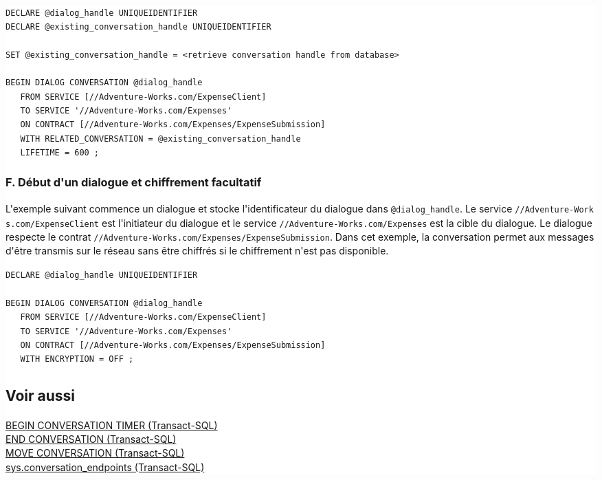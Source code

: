 ```  
DECLARE @dialog_handle UNIQUEIDENTIFIER  
DECLARE @existing_conversation_handle UNIQUEIDENTIFIER  
  
SET @existing_conversation_handle = <retrieve conversation handle from database>  
  
BEGIN DIALOG CONVERSATION @dialog_handle  
   FROM SERVICE [//Adventure-Works.com/ExpenseClient]  
   TO SERVICE '//Adventure-Works.com/Expenses'  
   ON CONTRACT [//Adventure-Works.com/Expenses/ExpenseSubmission]  
   WITH RELATED_CONVERSATION = @existing_conversation_handle  
   LIFETIME = 600 ;  
```  
  
### <a name="f-beginning-a-dialog-with-optional-encryption"></a>F. Début d'un dialogue et chiffrement facultatif  
 L'exemple suivant commence un dialogue et stocke l'identificateur du dialogue dans `@dialog_handle`. Le service `//Adventure-Works.com/ExpenseClient` est l'initiateur du dialogue et le service `//Adventure-Works.com/Expenses` est la cible du dialogue. Le dialogue respecte le contrat `//Adventure-Works.com/Expenses/ExpenseSubmission`. Dans cet exemple, la conversation permet aux messages d'être transmis sur le réseau sans être chiffrés si le chiffrement n'est pas disponible.  
  
```  
DECLARE @dialog_handle UNIQUEIDENTIFIER  
  
BEGIN DIALOG CONVERSATION @dialog_handle  
   FROM SERVICE [//Adventure-Works.com/ExpenseClient]  
   TO SERVICE '//Adventure-Works.com/Expenses'  
   ON CONTRACT [//Adventure-Works.com/Expenses/ExpenseSubmission]  
   WITH ENCRYPTION = OFF ;  
```  
  
## <a name="see-also"></a>Voir aussi  
 [BEGIN CONVERSATION TIMER &#40;Transact-SQL&#41;](../../t-sql/statements/begin-conversation-timer-transact-sql.md)   
 [END CONVERSATION &#40;Transact-SQL&#41;](../../t-sql/statements/end-conversation-transact-sql.md)   
 [MOVE CONVERSATION &#40;Transact-SQL&#41;](../../t-sql/statements/move-conversation-transact-sql.md)   
 [sys.conversation_endpoints &#40;Transact-SQL&#41;](../../relational-databases/system-catalog-views/sys-conversation-endpoints-transact-sql.md)  
  
  
